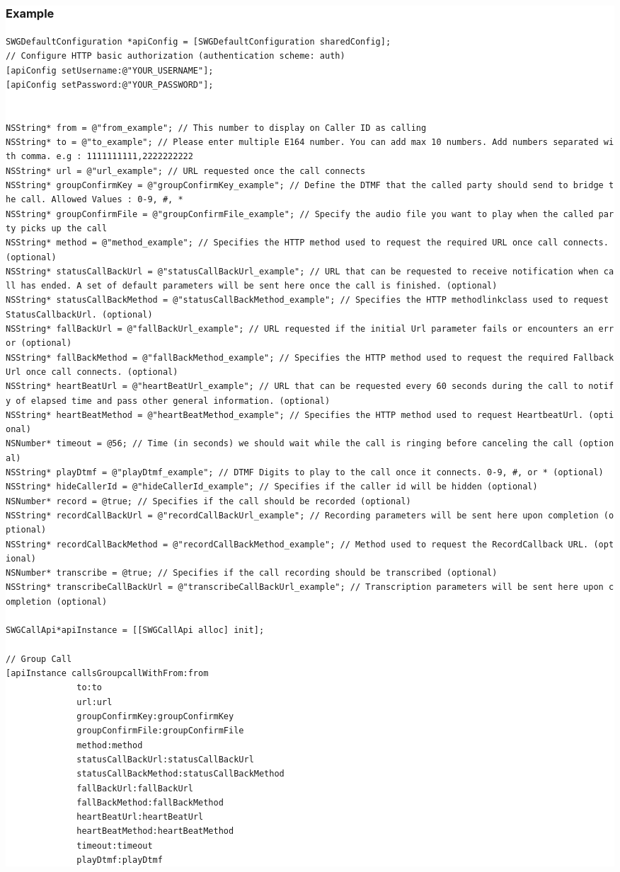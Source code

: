 ### Example 
```objc
SWGDefaultConfiguration *apiConfig = [SWGDefaultConfiguration sharedConfig];
// Configure HTTP basic authorization (authentication scheme: auth)
[apiConfig setUsername:@"YOUR_USERNAME"];
[apiConfig setPassword:@"YOUR_PASSWORD"];


NSString* from = @"from_example"; // This number to display on Caller ID as calling
NSString* to = @"to_example"; // Please enter multiple E164 number. You can add max 10 numbers. Add numbers separated with comma. e.g : 1111111111,2222222222
NSString* url = @"url_example"; // URL requested once the call connects
NSString* groupConfirmKey = @"groupConfirmKey_example"; // Define the DTMF that the called party should send to bridge the call. Allowed Values : 0-9, #, *
NSString* groupConfirmFile = @"groupConfirmFile_example"; // Specify the audio file you want to play when the called party picks up the call
NSString* method = @"method_example"; // Specifies the HTTP method used to request the required URL once call connects. (optional)
NSString* statusCallBackUrl = @"statusCallBackUrl_example"; // URL that can be requested to receive notification when call has ended. A set of default parameters will be sent here once the call is finished. (optional)
NSString* statusCallBackMethod = @"statusCallBackMethod_example"; // Specifies the HTTP methodlinkclass used to request StatusCallbackUrl. (optional)
NSString* fallBackUrl = @"fallBackUrl_example"; // URL requested if the initial Url parameter fails or encounters an error (optional)
NSString* fallBackMethod = @"fallBackMethod_example"; // Specifies the HTTP method used to request the required FallbackUrl once call connects. (optional)
NSString* heartBeatUrl = @"heartBeatUrl_example"; // URL that can be requested every 60 seconds during the call to notify of elapsed time and pass other general information. (optional)
NSString* heartBeatMethod = @"heartBeatMethod_example"; // Specifies the HTTP method used to request HeartbeatUrl. (optional)
NSNumber* timeout = @56; // Time (in seconds) we should wait while the call is ringing before canceling the call (optional)
NSString* playDtmf = @"playDtmf_example"; // DTMF Digits to play to the call once it connects. 0-9, #, or * (optional)
NSString* hideCallerId = @"hideCallerId_example"; // Specifies if the caller id will be hidden (optional)
NSNumber* record = @true; // Specifies if the call should be recorded (optional)
NSString* recordCallBackUrl = @"recordCallBackUrl_example"; // Recording parameters will be sent here upon completion (optional)
NSString* recordCallBackMethod = @"recordCallBackMethod_example"; // Method used to request the RecordCallback URL. (optional)
NSNumber* transcribe = @true; // Specifies if the call recording should be transcribed (optional)
NSString* transcribeCallBackUrl = @"transcribeCallBackUrl_example"; // Transcription parameters will be sent here upon completion (optional)

SWGCallApi*apiInstance = [[SWGCallApi alloc] init];

// Group Call
[apiInstance callsGroupcallWithFrom:from
              to:to
              url:url
              groupConfirmKey:groupConfirmKey
              groupConfirmFile:groupConfirmFile
              method:method
              statusCallBackUrl:statusCallBackUrl
              statusCallBackMethod:statusCallBackMethod
              fallBackUrl:fallBackUrl
              fallBackMethod:fallBackMethod
              heartBeatUrl:heartBeatUrl
              heartBeatMethod:heartBeatMethod
              timeout:timeout
              playDtmf:playDtmf
```